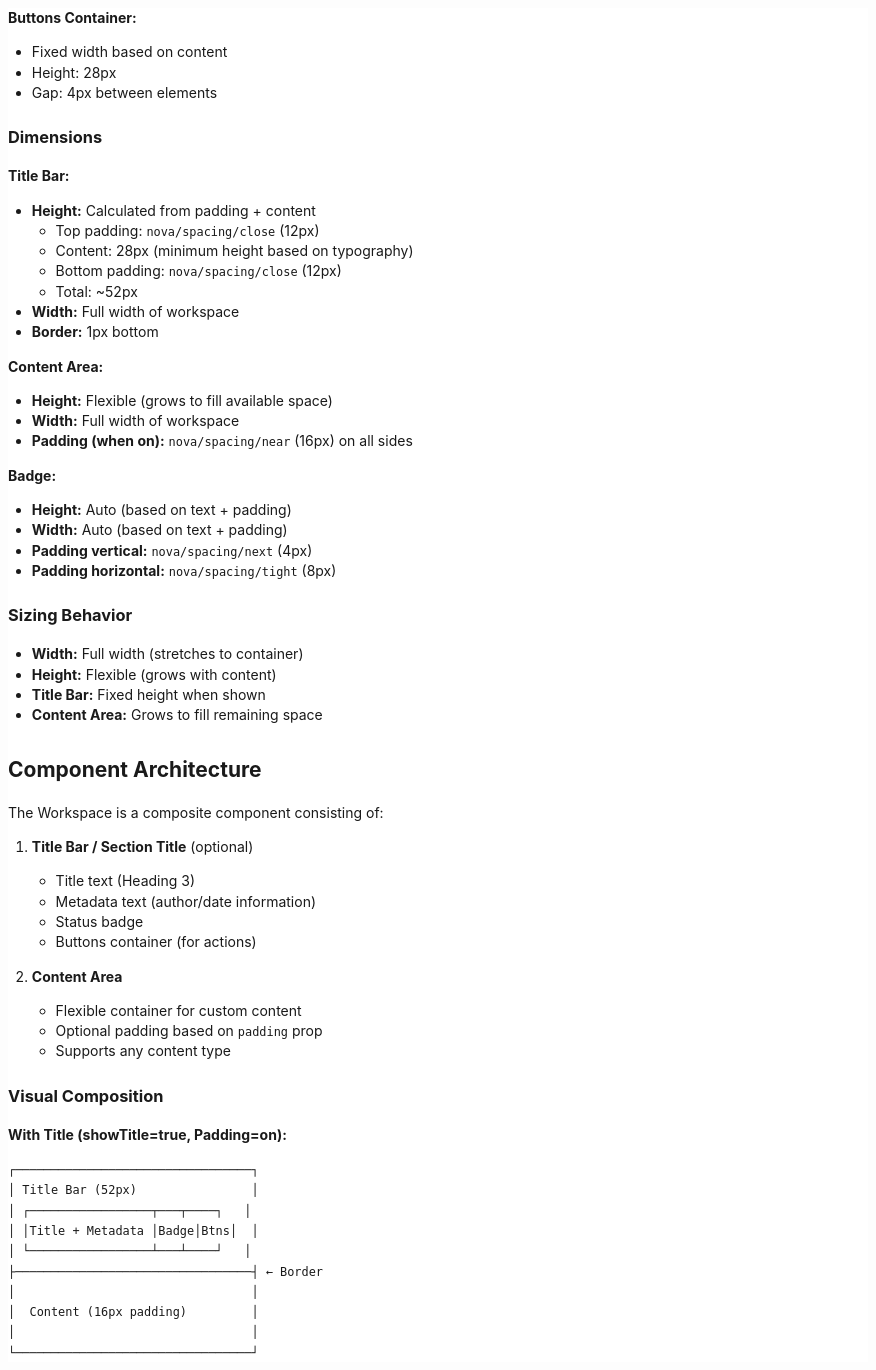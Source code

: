 **Buttons Container:**
- Fixed width based on content
- Height: 28px
- Gap: 4px between elements

### Dimensions

**Title Bar:**
- **Height:** Calculated from padding + content
  - Top padding: `nova/spacing/close` (12px)
  - Content: 28px (minimum height based on typography)
  - Bottom padding: `nova/spacing/close` (12px)
  - Total: ~52px
- **Width:** Full width of workspace
- **Border:** 1px bottom

**Content Area:**
- **Height:** Flexible (grows to fill available space)
- **Width:** Full width of workspace
- **Padding (when on):** `nova/spacing/near` (16px) on all sides

**Badge:**
- **Height:** Auto (based on text + padding)
- **Width:** Auto (based on text + padding)
- **Padding vertical:** `nova/spacing/next` (4px)
- **Padding horizontal:** `nova/spacing/tight` (8px)

### Sizing Behavior
- **Width:** Full width (stretches to container)
- **Height:** Flexible (grows with content)
- **Title Bar:** Fixed height when shown
- **Content Area:** Grows to fill remaining space

## Component Architecture

The Workspace is a composite component consisting of:

1. **Title Bar / Section Title** (optional)
   - Title text (Heading 3)
   - Metadata text (author/date information)
   - Status badge
   - Buttons container (for actions)

2. **Content Area**
   - Flexible container for custom content
   - Optional padding based on `padding` prop
   - Supports any content type

### Visual Composition

**With Title (showTitle=true, Padding=on):**
```
┌─────────────────────────────────┐
│ Title Bar (52px)                │
│ ┌─────────────────┬───┬────┐   │
│ │Title + Metadata │Badge│Btns│  │
│ └─────────────────┴───┴────┘   │
├─────────────────────────────────┤ ← Border
│                                 │
│  Content (16px padding)         │
│                                 │
└─────────────────────────────────┘
```
